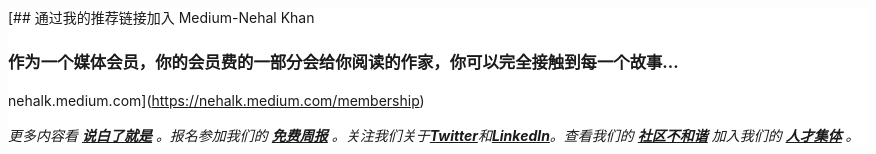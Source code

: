 [](https://nehalk.medium.com/membership) [## 通过我的推荐链接加入 Medium-Nehal Khan

### 作为一个媒体会员，你的会员费的一部分会给你阅读的作家，你可以完全接触到每一个故事…

nehalk.medium.com](https://nehalk.medium.com/membership) 

*更多内容看* [***说白了就是***](https://plainenglish.io/) *。报名参加我们的* [***免费周报***](http://newsletter.plainenglish.io/) *。关注我们关于*[***Twitter***](https://twitter.com/inPlainEngHQ)*和*[***LinkedIn***](https://www.linkedin.com/company/inplainenglish/)*。查看我们的* [***社区不和谐***](https://discord.gg/GtDtUAvyhW) *加入我们的* [***人才集体***](https://inplainenglish.pallet.com/talent/welcome) *。*